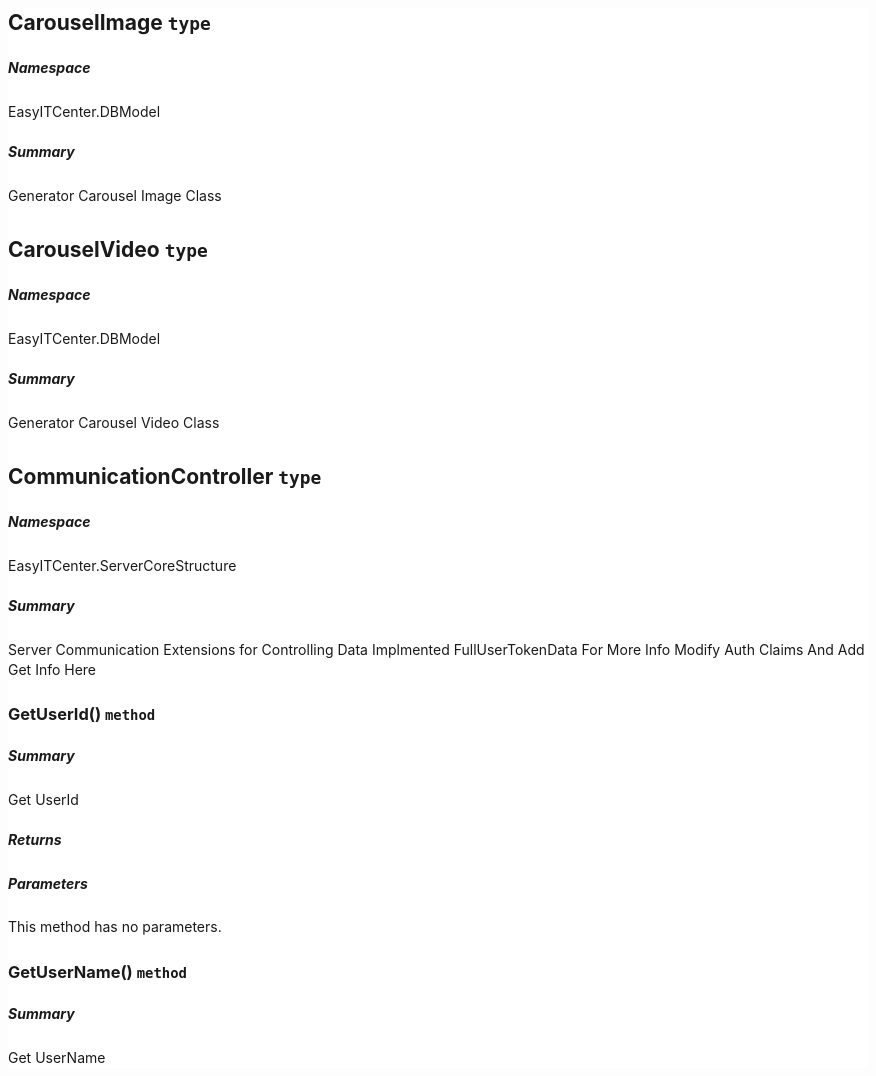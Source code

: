 <a name='T-EasyITCenter-DBModel-CarouselImage'></a>
## CarouselImage `type`

##### Namespace

EasyITCenter.DBModel

##### Summary

Generator Carousel Image Class

<a name='T-EasyITCenter-DBModel-CarouselVideo'></a>
## CarouselVideo `type`

##### Namespace

EasyITCenter.DBModel

##### Summary

Generator Carousel Video Class

<a name='T-EasyITCenter-ServerCoreStructure-CommunicationController'></a>
## CommunicationController `type`

##### Namespace

EasyITCenter.ServerCoreStructure

##### Summary

Server Communication Extensions for Controlling Data Implmented FullUserTokenData For More
Info Modify Auth Claims And Add Get Info Here

<a name='M-EasyITCenter-ServerCoreStructure-CommunicationController-GetUserId'></a>
### GetUserId() `method`

##### Summary

Get UserId

##### Returns



##### Parameters

This method has no parameters.

<a name='M-EasyITCenter-ServerCoreStructure-CommunicationController-GetUserName'></a>
### GetUserName() `method`

##### Summary

Get UserName
